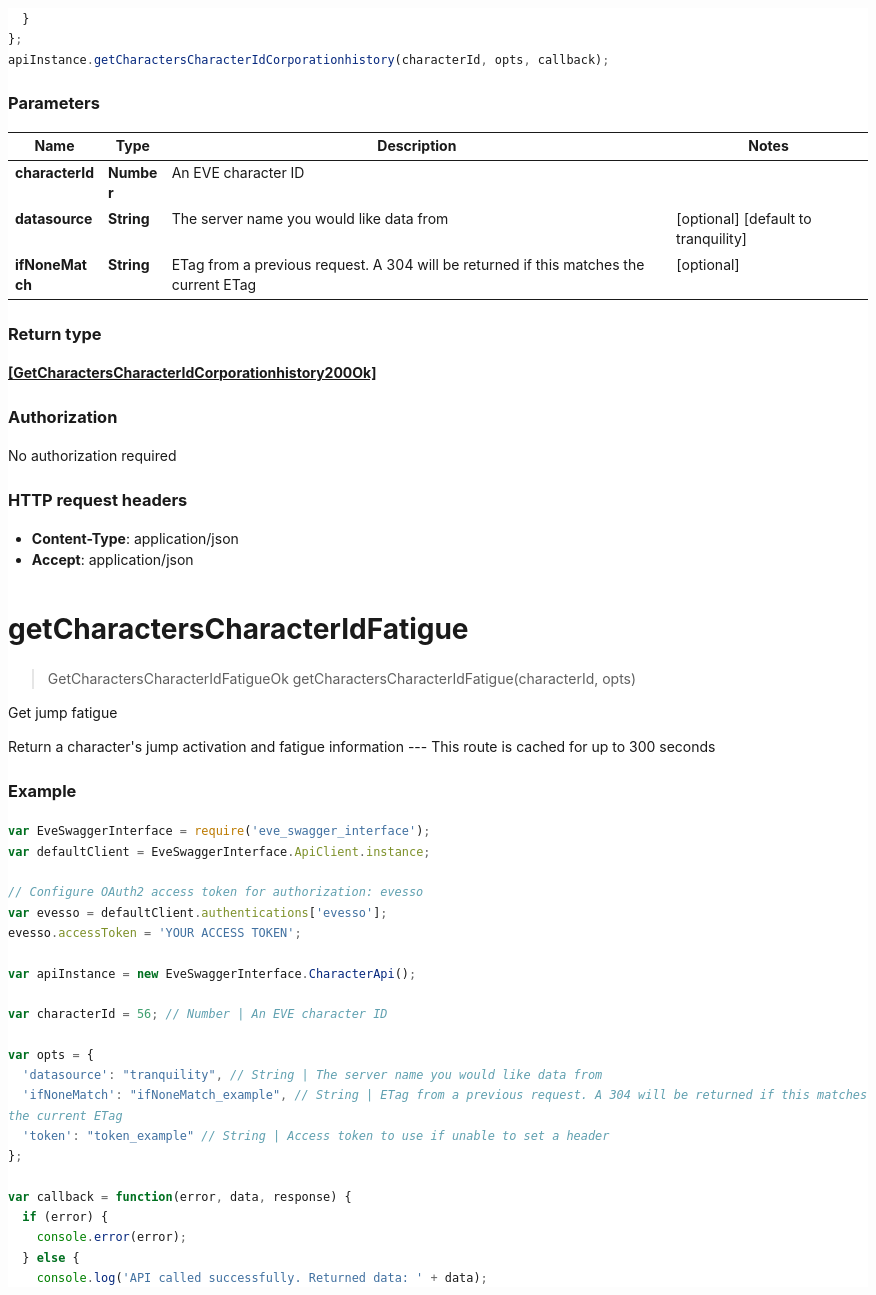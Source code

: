```javascript
  }
};
apiInstance.getCharactersCharacterIdCorporationhistory(characterId, opts, callback);
```

### Parameters

Name | Type | Description  | Notes
------------- | ------------- | ------------- | -------------
 **characterId** | **Number**| An EVE character ID | 
 **datasource** | **String**| The server name you would like data from | [optional] [default to tranquility]
 **ifNoneMatch** | **String**| ETag from a previous request. A 304 will be returned if this matches the current ETag | [optional] 

### Return type

[**[GetCharactersCharacterIdCorporationhistory200Ok]**](GetCharactersCharacterIdCorporationhistory200Ok.md)

### Authorization

No authorization required

### HTTP request headers

 - **Content-Type**: application/json
 - **Accept**: application/json

<a name="getCharactersCharacterIdFatigue"></a>
# **getCharactersCharacterIdFatigue**
> GetCharactersCharacterIdFatigueOk getCharactersCharacterIdFatigue(characterId, opts)

Get jump fatigue

Return a character&#39;s jump activation and fatigue information  ---  This route is cached for up to 300 seconds

### Example
```javascript
var EveSwaggerInterface = require('eve_swagger_interface');
var defaultClient = EveSwaggerInterface.ApiClient.instance;

// Configure OAuth2 access token for authorization: evesso
var evesso = defaultClient.authentications['evesso'];
evesso.accessToken = 'YOUR ACCESS TOKEN';

var apiInstance = new EveSwaggerInterface.CharacterApi();

var characterId = 56; // Number | An EVE character ID

var opts = { 
  'datasource': "tranquility", // String | The server name you would like data from
  'ifNoneMatch': "ifNoneMatch_example", // String | ETag from a previous request. A 304 will be returned if this matches the current ETag
  'token': "token_example" // String | Access token to use if unable to set a header
};

var callback = function(error, data, response) {
  if (error) {
    console.error(error);
  } else {
    console.log('API called successfully. Returned data: ' + data);
```